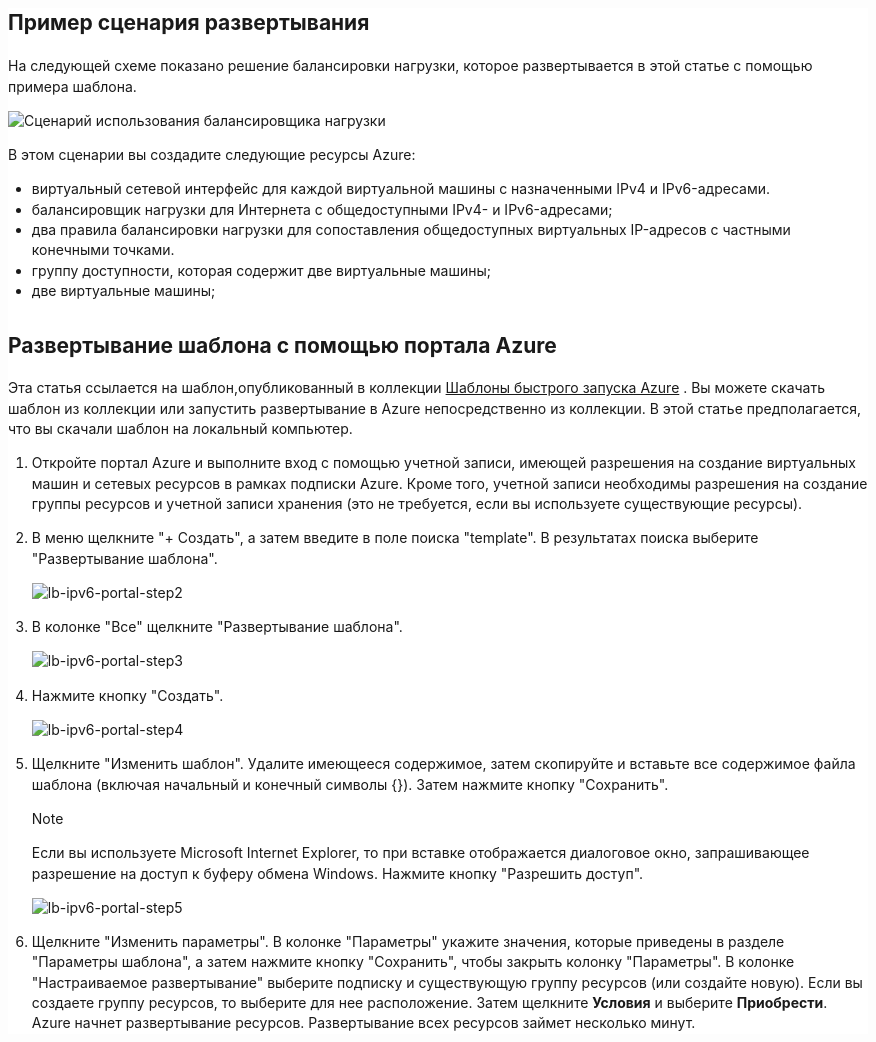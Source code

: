 ## <a name="example-deployment-scenario"></a>Пример сценария развертывания

На следующей схеме показано решение балансировки нагрузки, которое развертывается в этой статье с помощью примера шаблона.

![Сценарий использования балансировщика нагрузки](./media/load-balancer-ipv6-internet-template/lb-ipv6-scenario.png)

В этом сценарии вы создадите следующие ресурсы Azure:

* виртуальный сетевой интерфейс для каждой виртуальной машины с назначенными IPv4 и IPv6-адресами.
* балансировщик нагрузки для Интернета с общедоступными IPv4- и IPv6-адресами;
* два правила балансировки нагрузки для сопоставления общедоступных виртуальных IP-адресов с частными конечными точками.
* группу доступности, которая содержит две виртуальные машины;
* две виртуальные машины;

## <a name="deploying-the-template-using-the-azure-portal"></a>Развертывание шаблона с помощью портала Azure

Эта статья ссылается на шаблон,опубликованный в коллекции [Шаблоны быстрого запуска Azure](https://azure.microsoft.com/documentation/templates/201-load-balancer-ipv6-create/) . Вы можете скачать шаблон из коллекции или запустить развертывание в Azure непосредственно из коллекции. В этой статье предполагается, что вы скачали шаблон на локальный компьютер.

1. Откройте портал Azure и выполните вход с помощью учетной записи, имеющей разрешения на создание виртуальных машин и сетевых ресурсов в рамках подписки Azure. Кроме того, учетной записи необходимы разрешения на создание группы ресурсов и учетной записи хранения (это не требуется, если вы используете существующие ресурсы).
2. В меню щелкните "+ Создать", а затем введите в поле поиска "template". В результатах поиска выберите "Развертывание шаблона".

    ![lb-ipv6-portal-step2](./media/load-balancer-ipv6-internet-template/lb-ipv6-portal-step2.png)

3. В колонке "Все" щелкните "Развертывание шаблона".

    ![lb-ipv6-portal-step3](./media/load-balancer-ipv6-internet-template/lb-ipv6-portal-step3.png)

4. Нажмите кнопку "Создать".

    ![lb-ipv6-portal-step4](./media/load-balancer-ipv6-internet-template/lb-ipv6-portal-step4.png)

5. Щелкните "Изменить шаблон". Удалите имеющееся содержимое, затем скопируйте и вставьте все содержимое файла шаблона (включая начальный и конечный символы {}). Затем нажмите кнопку "Сохранить".

    > [!NOTE]
    > Если вы используете Microsoft Internet Explorer, то при вставке отображается диалоговое окно, запрашивающее разрешение на доступ к буферу обмена Windows. Нажмите кнопку "Разрешить доступ".

    ![lb-ipv6-portal-step5](./media/load-balancer-ipv6-internet-template/lb-ipv6-portal-step5.png)

6. Щелкните "Изменить параметры". В колонке "Параметры" укажите значения, которые приведены в разделе "Параметры шаблона", а затем нажмите кнопку "Сохранить", чтобы закрыть колонку "Параметры". В колонке "Настраиваемое развертывание" выберите подписку и существующую группу ресурсов (или создайте новую). Если вы создаете группу ресурсов, то выберите для нее расположение. Затем щелкните **Условия** и выберите **Приобрести**. Azure начнет развертывание ресурсов. Развертывание всех ресурсов займет несколько минут.
